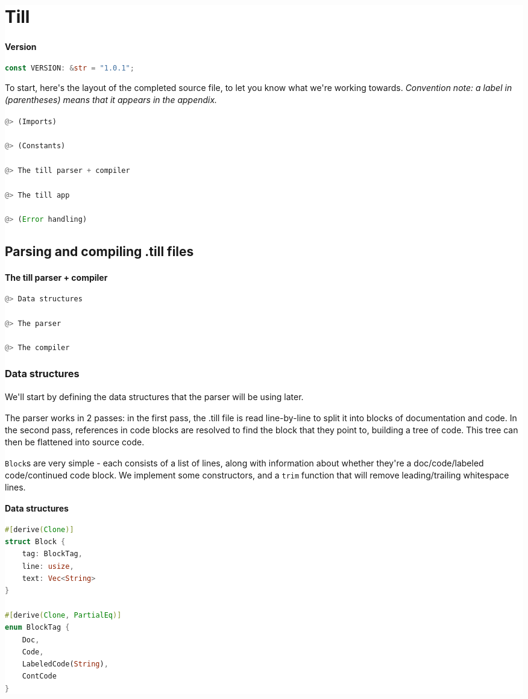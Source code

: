# Till

**Version**
```rs
const VERSION: &str = "1.0.1";
```

To start, here's the layout of the completed source file, to let you know what we're working towards.
_Convention note: a label in (parentheses) means that it appears in the appendix._

```rs
@> (Imports)

@> (Constants)

@> The till parser + compiler

@> The till app

@> (Error handling)
```

## Parsing and compiling .till files

**The till parser + compiler**
```rs
@> Data structures

@> The parser

@> The compiler
```

### Data structures

We'll start by defining the data structures that the parser will be using later.

The parser works in 2 passes: in the first pass, the .till file is read line-by-line to split it into blocks of documentation and code.
In the second pass, references in code blocks are resolved to find the block that they point to, building a tree of code.
This tree can then be flattened into source code.

`Block`s are very simple - each consists of a list of lines, along with information about whether they're a doc/code/labeled code/continued code block.
We implement some constructors, and a `trim` function that will remove leading/trailing whitespace lines.

**Data structures**
```rs
#[derive(Clone)]
struct Block {
    tag: BlockTag,
    line: usize,
    text: Vec<String>
}

#[derive(Clone, PartialEq)]
enum BlockTag {
    Doc,
    Code,
    LabeledCode(String),
    ContCode
}

```
